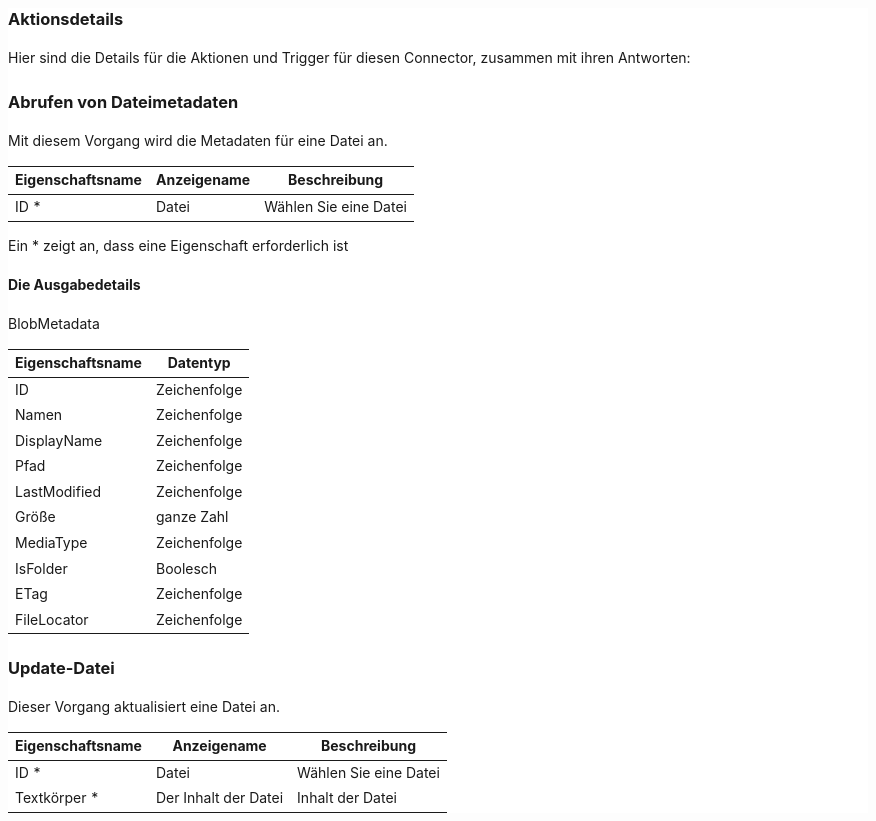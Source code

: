 ### <a name="action-details"></a>Aktionsdetails

Hier sind die Details für die Aktionen und Trigger für diesen Connector, zusammen mit ihren Antworten:


### <a name="get-file-metadata"></a>Abrufen von Dateimetadaten
Mit diesem Vorgang wird die Metadaten für eine Datei an. 

                                                                                                                                                                                                                                                                                                                                                                                                                                                                                                 
|Eigenschaftsname| Anzeigename|Beschreibung|
| ---|---|---|
|ID *|Datei|Wählen Sie eine Datei|

Ein * zeigt an, dass eine Eigenschaft erforderlich ist

#### <a name="output-details"></a>Die Ausgabedetails

BlobMetadata


| Eigenschaftsname | Datentyp |
|---|---|
|ID|Zeichenfolge|
|Namen|Zeichenfolge|
|DisplayName|Zeichenfolge|
|Pfad|Zeichenfolge|
|LastModified|Zeichenfolge|
|Größe|ganze Zahl|
|MediaType|Zeichenfolge|
|IsFolder|Boolesch|
|ETag|Zeichenfolge|
|FileLocator|Zeichenfolge|




### <a name="update-file"></a>Update-Datei
Dieser Vorgang aktualisiert eine Datei an. 


|Eigenschaftsname| Anzeigename|Beschreibung|
| ---|---|---|
|ID *|Datei|Wählen Sie eine Datei|
|Textkörper *|Der Inhalt der Datei|Inhalt der Datei|
